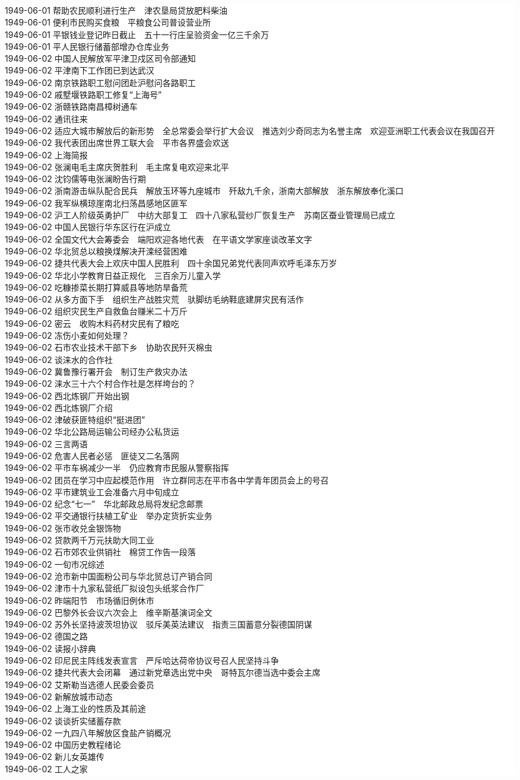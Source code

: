 1949-06-01 帮助农民顺利进行生产　津农垦局贷放肥料柴油  
1949-06-01 便利市民购买食粮　平粮食公司普设营业所  
1949-06-01 平银钱业登记昨日截止　五十一行庄呈验资金一亿三千余万  
1949-06-01 平人民银行储蓄部增办仓库业务  
1949-06-02 中国人民解放军平津卫戍区司令部通知  
1949-06-02 平津南下工作团已到达武汉  
1949-06-02 南京铁路职工慰问团赴沪慰问各路职工  
1949-06-02 戚墅堰铁路职工修复“上海号”  
1949-06-02 浙赣铁路南昌樟树通车  
1949-06-02 通讯往来  
1949-06-02 适应大城市解放后的新形势　全总常委会举行扩大会议　推选刘少奇同志为名誉主席　欢迎亚洲职工代表会议在我国召开  
1949-06-02 我代表团出席世界工联大会　平市各界盛会欢送  
1949-06-02 上海简报  
1949-06-02 张澜电毛主席庆贺胜利　毛主席复电欢迎来北平  
1949-06-02 沈钧儒等电张澜盼告行期  
1949-06-02 浙南游击纵队配合民兵　解放玉环等九座城市　歼敌九千余，浙南大部解放　浙东解放奉化溪口  
1949-06-02 我军纵横琼崖南北扫荡昌感地区匪军  
1949-06-02 沪工人阶级英勇护厂　中纺大部复工　四十八家私营纱厂恢复生产　苏南区蚕业管理局已成立  
1949-06-02 中国人民银行华东区行在沪成立  
1949-06-02 全国文代大会筹委会　端阳欢迎各地代表　在平语文学家座谈改革文字  
1949-06-02 华北贸总以粮换煤解决开滦经营困难  
1949-06-02 捷共代表大会上欢庆中国人民胜利　四十余国兄弟党代表同声欢呼毛泽东万岁  
1949-06-02 华北小学教育日益正规化　三百余万儿童入学  
1949-06-02 吃糠掺菜长期打算威县等地防旱备荒  
1949-06-02 从多方面下手　组织生产战胜灾荒　驮脚纺毛纳鞋底建屏灾民有活作  
1949-06-02 组织灾民生产自救鱼台赚米二十万斤  
1949-06-02 密云　收购木料药材灾民有了粮吃  
1949-06-02 冻伤小麦如何处理？  
1949-06-02 石市农业技术干部下乡　协助农民歼灭棉虫  
1949-06-02 谈涞水的合作社  
1949-06-02 冀鲁豫行署开会　制订生产救灾办法  
1949-06-02 涞水三十六个村合作社是怎样垮台的？  
1949-06-02 西北炼钢厂开始出钢  
1949-06-02 西北炼钢厂介绍  
1949-06-02 津破获匪特组织“挺进团”  
1949-06-02 华北公路局运输公司经办公私货运  
1949-06-02 三言两语  
1949-06-02 危害人民者必惩　匪徒又二名落网  
1949-06-02 平市车祸减少一半　仍应教育市民服从警察指挥  
1949-06-02 团员在学习中应起模范作用　许立群同志在平市各中学青年团员会上的号召  
1949-06-02 平市建筑业工会准备六月中旬成立  
1949-06-02 纪念“七一”　华北邮政总局将发纪念邮票  
1949-06-02 平交通银行扶植工矿业　举办定货折实业务  
1949-06-02 张市收兑金银饰物  
1949-06-02 贷款两千万元扶助大同工业  
1949-06-02 石市郊农业供销社　棉贷工作告一段落  
1949-06-02 一旬市况综述  
1949-06-02 沧市新中国面粉公司与华北贸总订产销合同  
1949-06-02 津市十九家私营纸厂拟设包头纸浆合作厂  
1949-06-02 昨端阳节　市场循旧例休市  
1949-06-02 巴黎外长会议六次会上　维辛斯基演词全文  
1949-06-02 苏外长坚持波茨坦协议　驳斥美英法建议　指责三国蓄意分裂德国阴谋  
1949-06-02 德国之路  
1949-06-02 读报小辞典  
1949-06-02 印尼民主阵线发表宣言　严斥哈达荷帝协议号召人民坚持斗争  
1949-06-02 捷共代表大会闭幕　通过新党章选出党中央　哥特瓦尔德当选中委会主席  
1949-06-02 艾斯勒当选德人民委会委员  
1949-06-02 新解放城市动态  
1949-06-02 上海工业的性质及其前途  
1949-06-02 谈谈折实储蓄存款  
1949-06-02 一九四八年解放区食盐产销概况  
1949-06-02 中国历史教程绪论  
1949-06-02 新儿女英雄传  
1949-06-02 工人之家  